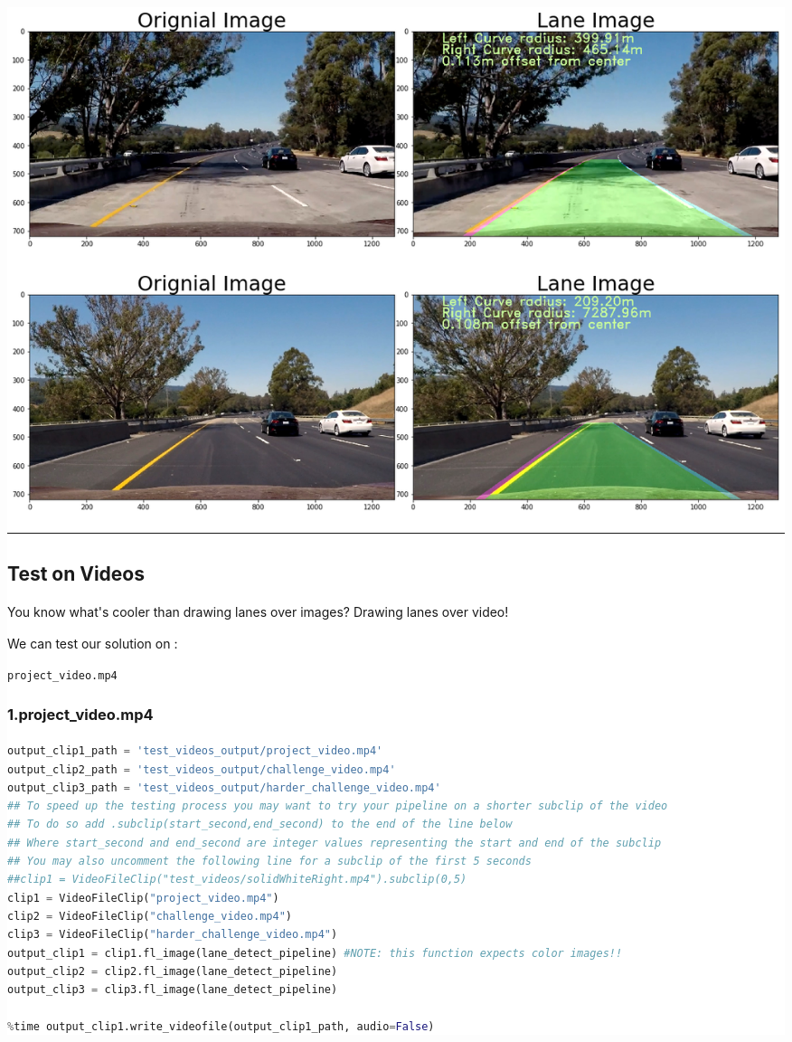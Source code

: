 
![png](output_images\output_20_6.png)



![png](output_images\output_20_7.png)


---
## Test on Videos

You know what's cooler than drawing lanes over images? Drawing lanes over video!

We can test our solution on :

`project_video.mp4`

### 1.project_video.mp4


```python
output_clip1_path = 'test_videos_output/project_video.mp4'
output_clip2_path = 'test_videos_output/challenge_video.mp4'
output_clip3_path = 'test_videos_output/harder_challenge_video.mp4'
## To speed up the testing process you may want to try your pipeline on a shorter subclip of the video
## To do so add .subclip(start_second,end_second) to the end of the line below
## Where start_second and end_second are integer values representing the start and end of the subclip
## You may also uncomment the following line for a subclip of the first 5 seconds
##clip1 = VideoFileClip("test_videos/solidWhiteRight.mp4").subclip(0,5)
clip1 = VideoFileClip("project_video.mp4")
clip2 = VideoFileClip("challenge_video.mp4")
clip3 = VideoFileClip("harder_challenge_video.mp4")
output_clip1 = clip1.fl_image(lane_detect_pipeline) #NOTE: this function expects color images!!
output_clip2 = clip2.fl_image(lane_detect_pipeline)
output_clip3 = clip3.fl_image(lane_detect_pipeline)

%time output_clip1.write_videofile(output_clip1_path, audio=False)
```